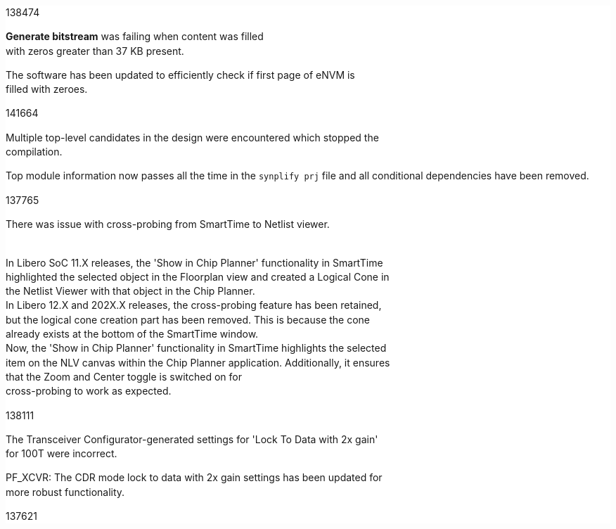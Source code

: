 138474

</td><td>

**Generate bitstream** was failing when content was filled<br /> with zeros greater than 37 KB present.

</td><td>

The software has been updated to efficiently check if first page of eNVM is<br /> filled with zeroes.

</td></tr><tr><td>

141664

</td><td>

Multiple top-level candidates in the design were encountered which stopped the<br /> compilation.

</td><td>

Top module information now passes all the time in the `synplify prj` file and all conditional dependencies have been removed.

</td></tr><tr><td>

137765

</td><td>

There was issue with cross-probing from SmartTime to Netlist viewer.

</td><td>

<br /> In Libero SoC 11.X releases, the 'Show in Chip Planner' functionality in SmartTime<br /> highlighted the selected object in the Floorplan view and created a Logical Cone in<br /> the Netlist Viewer with that object in the Chip Planner.<br /> In Libero 12.X and 202X.X releases, the cross-probing feature has been retained,<br /> but the logical cone creation part has been removed. This is because the cone<br /> already exists at the bottom of the SmartTime window.<br /> Now, the 'Show in Chip Planner' functionality in SmartTime highlights the selected<br /> item on the NLV canvas within the Chip Planner application. Additionally, it ensures<br /> that the Zoom and Center toggle is switched on for<br /> cross-probing to work as expected.<br />

</td></tr><tr><td>

138111

</td><td>

The Transceiver Configurator-generated settings for 'Lock To Data with 2x gain'<br /> for 100T were incorrect.

</td><td>

PF\_XCVR: The CDR mode lock to data with 2x gain settings has been updated for<br /> more robust functionality.

</td></tr><tr><td>

137621
